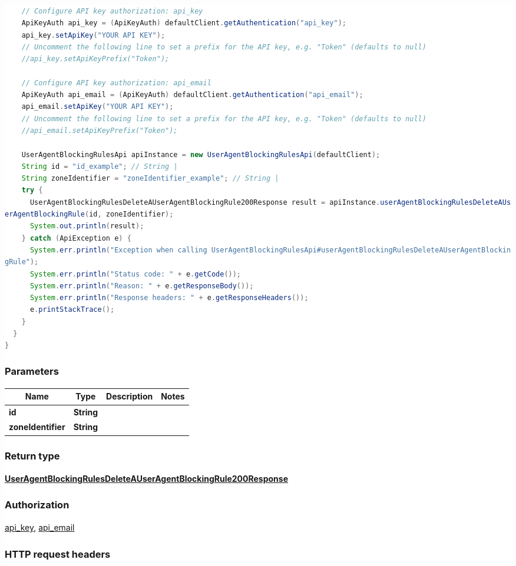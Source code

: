 ```java
    // Configure API key authorization: api_key
    ApiKeyAuth api_key = (ApiKeyAuth) defaultClient.getAuthentication("api_key");
    api_key.setApiKey("YOUR API KEY");
    // Uncomment the following line to set a prefix for the API key, e.g. "Token" (defaults to null)
    //api_key.setApiKeyPrefix("Token");

    // Configure API key authorization: api_email
    ApiKeyAuth api_email = (ApiKeyAuth) defaultClient.getAuthentication("api_email");
    api_email.setApiKey("YOUR API KEY");
    // Uncomment the following line to set a prefix for the API key, e.g. "Token" (defaults to null)
    //api_email.setApiKeyPrefix("Token");

    UserAgentBlockingRulesApi apiInstance = new UserAgentBlockingRulesApi(defaultClient);
    String id = "id_example"; // String | 
    String zoneIdentifier = "zoneIdentifier_example"; // String | 
    try {
      UserAgentBlockingRulesDeleteAUserAgentBlockingRule200Response result = apiInstance.userAgentBlockingRulesDeleteAUserAgentBlockingRule(id, zoneIdentifier);
      System.out.println(result);
    } catch (ApiException e) {
      System.err.println("Exception when calling UserAgentBlockingRulesApi#userAgentBlockingRulesDeleteAUserAgentBlockingRule");
      System.err.println("Status code: " + e.getCode());
      System.err.println("Reason: " + e.getResponseBody());
      System.err.println("Response headers: " + e.getResponseHeaders());
      e.printStackTrace();
    }
  }
}
```

### Parameters

| Name | Type | Description  | Notes |
|------------- | ------------- | ------------- | -------------|
| **id** | **String**|  | |
| **zoneIdentifier** | **String**|  | |

### Return type

[**UserAgentBlockingRulesDeleteAUserAgentBlockingRule200Response**](UserAgentBlockingRulesDeleteAUserAgentBlockingRule200Response.md)

### Authorization

[api_key](../README.md#api_key), [api_email](../README.md#api_email)

### HTTP request headers
